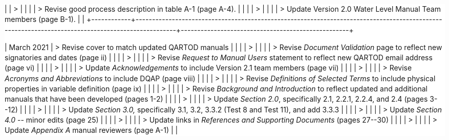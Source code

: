 |            | >                                                                                                                                               |                                                   |
|            | > Revise good process description in table A-1 (page A-4).                                                                                      |                                                   |
|            | >                                                                                                                                               |                                                   |
|            | > Update Version 2.0 Water Level Manual Team members (page B-1).                                                                                |                                                   |
+------------+-------------------------------------------------------------------------------------------------------------------------------------------------+---------------------------------------------------+

| March 2021 | > Revise cover to match updated QARTOD manuals                                                                                                  |                                                   |
|            | >                                                                                                                                               |                                                   |
|            | > Revise *Document Validation* page to reflect new signatories and dates (page ii)                                                              |                                                   |
|            | >                                                                                                                                               |                                                   |
|            | > Revise *Request to Manual Users* statement to reflect new QARTOD email address (page vi)                                                      |                                                   |
|            | >                                                                                                                                               |                                                   |
|            | > Update *Acknowledgements* to include Version 2.1 team members (page vii)                                                                      |                                                   |
|            | >                                                                                                                                               |                                                   |
|            | > Revise *Acronyms and Abbreviations* to include DQAP (page viii)                                                                               |                                                   |
|            | >                                                                                                                                               |                                                   |
|            | > Revise *Definitions of Selected Terms* to include physical properties in variable definition (page ix)                                        |                                                   |
|            | >                                                                                                                                               |                                                   |
|            | > Revise *Background and Introduction* to reflect updated and additional manuals that have been developed (pages 1-2)                           |                                                   |
|            | >                                                                                                                                               |                                                   |
|            | > Update *Section 2.0*, specifically 2.1, 2.2.1, 2.2.4, and 2.4 (pages 3--12)                                                                   |                                                   |
|            | >                                                                                                                                               |                                                   |
|            | > Update *Section 3.0,* specifically 3.1, 3.2, 3.3.2 (Test 8 and Test 11), and add 3.3.3                                                        |                                                   |
|            | >                                                                                                                                               |                                                   |
|            | > Update *Section 4.0* -- minor edits (page 25)                                                                                                 |                                                   |
|            | >                                                                                                                                               |                                                   |
|            | > Update links in *References and Supporting Documents* (pages 27--30)                                                                          |                                                   |
|            | >                                                                                                                                               |                                                   |
|            | > Update *Appendix A* manual reviewers (page A-1)                                                                                               |                                                   |